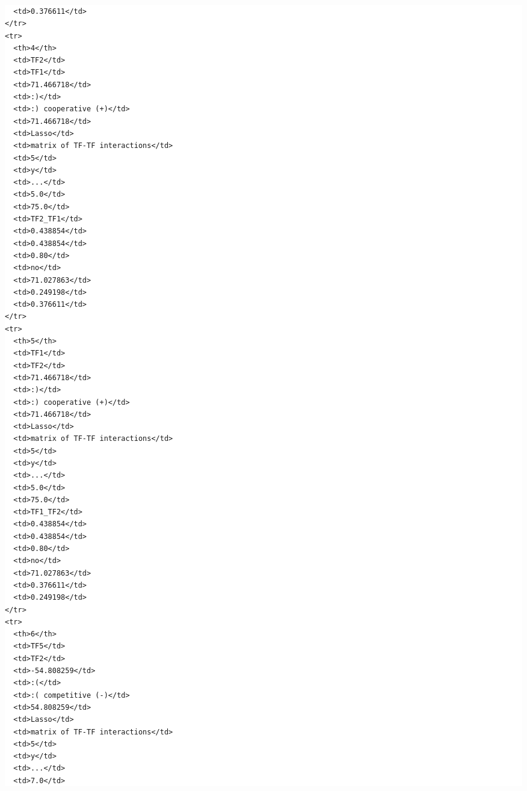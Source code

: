       <td>0.376611</td>
    </tr>
    <tr>
      <th>4</th>
      <td>TF2</td>
      <td>TF1</td>
      <td>71.466718</td>
      <td>:)</td>
      <td>:) cooperative (+)</td>
      <td>71.466718</td>
      <td>Lasso</td>
      <td>matrix of TF-TF interactions</td>
      <td>5</td>
      <td>y</td>
      <td>...</td>
      <td>5.0</td>
      <td>75.0</td>
      <td>TF2_TF1</td>
      <td>0.438854</td>
      <td>0.438854</td>
      <td>0.80</td>
      <td>no</td>
      <td>71.027863</td>
      <td>0.249198</td>
      <td>0.376611</td>
    </tr>
    <tr>
      <th>5</th>
      <td>TF1</td>
      <td>TF2</td>
      <td>71.466718</td>
      <td>:)</td>
      <td>:) cooperative (+)</td>
      <td>71.466718</td>
      <td>Lasso</td>
      <td>matrix of TF-TF interactions</td>
      <td>5</td>
      <td>y</td>
      <td>...</td>
      <td>5.0</td>
      <td>75.0</td>
      <td>TF1_TF2</td>
      <td>0.438854</td>
      <td>0.438854</td>
      <td>0.80</td>
      <td>no</td>
      <td>71.027863</td>
      <td>0.376611</td>
      <td>0.249198</td>
    </tr>
    <tr>
      <th>6</th>
      <td>TF5</td>
      <td>TF2</td>
      <td>-54.808259</td>
      <td>:(</td>
      <td>:( competitive (-)</td>
      <td>54.808259</td>
      <td>Lasso</td>
      <td>matrix of TF-TF interactions</td>
      <td>5</td>
      <td>y</td>
      <td>...</td>
      <td>7.0</td>